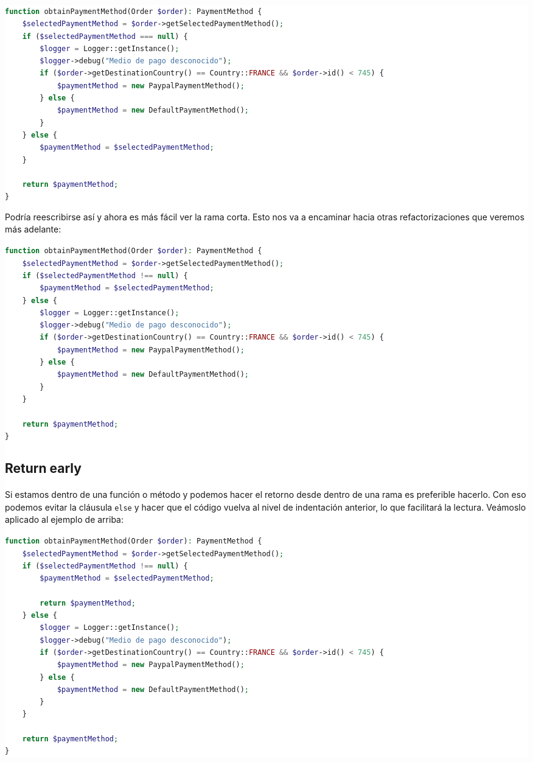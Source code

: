 ```php
function obtainPaymentMethod(Order $order): PaymentMethod {
    $selectedPaymentMethod = $order->getSelectedPaymentMethod();
    if ($selectedPaymentMethod === null) {
        $logger = Logger::getInstance();
        $logger->debug("Medio de pago desconocido");
        if ($order->getDestinationCountry() == Country::FRANCE && $order->id() < 745) {
            $paymentMethod = new PaypalPaymentMethod();
        } else {
            $paymentMethod = new DefaultPaymentMethod();
        }
    } else {
        $paymentMethod = $selectedPaymentMethod;
    }
    
    return $paymentMethod;
}
```

Podría reescribirse así y ahora es más fácil ver la rama corta. Esto nos va a encaminar hacia otras refactorizaciones que veremos más adelante:

```php
function obtainPaymentMethod(Order $order): PaymentMethod {
    $selectedPaymentMethod = $order->getSelectedPaymentMethod();
    if ($selectedPaymentMethod !== null) {
        $paymentMethod = $selectedPaymentMethod;
    } else {
        $logger = Logger::getInstance();
        $logger->debug("Medio de pago desconocido");
        if ($order->getDestinationCountry() == Country::FRANCE && $order->id() < 745) {
            $paymentMethod = new PaypalPaymentMethod();
        } else {
            $paymentMethod = new DefaultPaymentMethod();
        }
    }
    
    return $paymentMethod;
}
```

## Return early

Si estamos dentro de una función o método y podemos hacer el retorno desde dentro de una rama es preferible hacerlo. Con eso podemos evitar la cláusula `else` y hacer que el código vuelva al nivel de indentación anterior, lo que facilitará la lectura. Veámoslo aplicado al ejemplo de arriba:

```php
function obtainPaymentMethod(Order $order): PaymentMethod {
    $selectedPaymentMethod = $order->getSelectedPaymentMethod();
    if ($selectedPaymentMethod !== null) {
        $paymentMethod = $selectedPaymentMethod;
        
        return $paymentMethod;
    } else {
        $logger = Logger::getInstance();
        $logger->debug("Medio de pago desconocido");
        if ($order->getDestinationCountry() == Country::FRANCE && $order->id() < 745) {
            $paymentMethod = new PaypalPaymentMethod();
        } else {
            $paymentMethod = new DefaultPaymentMethod();
        }
    }
    
    return $paymentMethod;
}
```